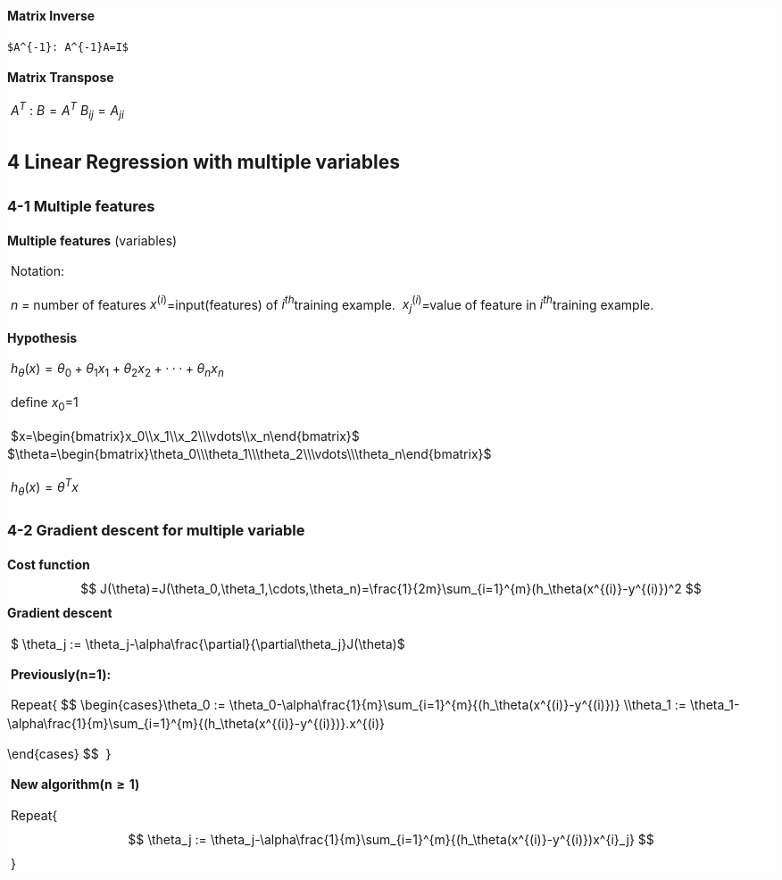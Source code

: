 **Matrix Inverse**

 	$A^{-1}: A^{-1}A=I$

**Matrix Transpose**

​	$A^T$​ : $B=A^T$  $B_{ij}=A_{ji}$​



## 4 Linear Regression with multiple variables

### 4-1 Multiple features

**Multiple features** (variables)

​	Notation:

​		$n$​ = number of features
​		$x^{(i)}$​=input(features) of $i^{th}$​ training example.
​		$x_j^{(i)}$​=value of feature in $i^{th}$​​ training example.

**Hypothesis**

​	$h_\theta(x)=\theta_0+\theta_1x_1+\theta_2x_2+···+\theta_nx_n$

​	define $x_0$=1

​		$x=\begin{bmatrix}x_0\\x_1\\x_2\\\vdots\\x_n\end{bmatrix}$				$\theta=\begin{bmatrix}\theta_0\\\theta_1\\\theta_2\\\vdots\\\theta_n\end{bmatrix}$	

​		$h_\theta (x)=\theta^Tx$

### 4-2 Gradient descent for multiple variable

**Cost function**
$$
J(\theta)=J(\theta_0,\theta_1,\cdots,\theta_n)=\frac{1}{2m}\sum_{i=1}^{m}(h_\theta(x^{(i)}-y^{(i)})^2
$$
**Gradient descent**

​		$ \theta_j := \theta_j-\alpha\frac{\partial}{\partial\theta_j}J(\theta)$​​ 

​		**Previously(n=1):**

​		Repeat{
$$
\begin{cases}\theta_0 := \theta_0-\alpha\frac{1}{m}\sum_{i=1}^{m}{(h_\theta(x^{(i)}-y^{(i)})}
 \\\theta_1 := \theta_1-\alpha\frac{1}{m}\sum_{i=1}^{m}{(h_\theta(x^{(i)}-y^{(i)})}.x^{(i)}

\end{cases}
$$
​		}

​		**New algorithm(n$\ge1$​)**

​		Repeat{
$$
\theta_j := \theta_j-\alpha\frac{1}{m}\sum_{i=1}^{m}{(h_\theta(x^{(i)}-y^{(i)})x^{i}_j}
$$
​		}
